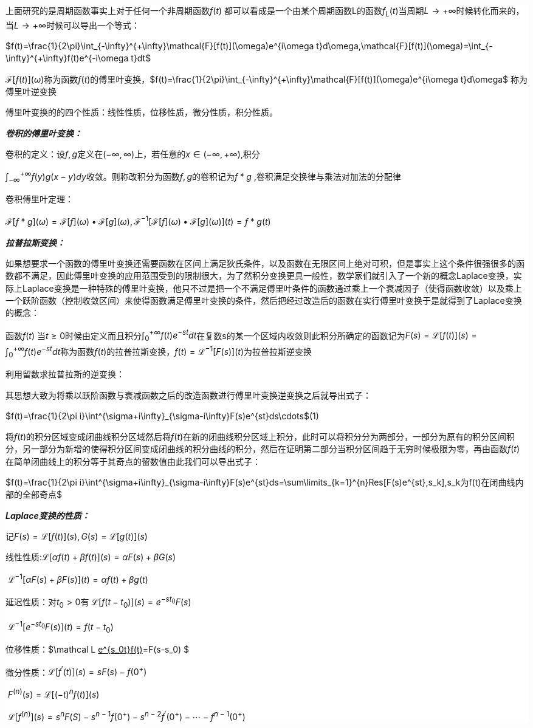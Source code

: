 上面研究的是周期函数事实上对于任何一个非周期函数$f(t)$ 都可以看成是一个由某个周期函数L的函数$f_L(t)$当周期$L\rightarrow + \infty$时候转化而来的，当$L\rightarrow +\infty$时候可以导出一个等式：

$f(t)=\frac{1}{2\pi}\int_{-\infty}^{+\infty}\mathcal{F}[f(t)](\omega)e^{i\omega t}d\omega,\mathcal{F}[f(t)](\omega)=\int_{-\infty}^{+\infty}f(t)e^{-i\omega t}dt$

$\mathcal F[f(t)](\omega)$称为函数$f(t)$的傅里叶变换，$f(t)=\frac{1}{2\pi}\int_{-\infty}^{+\infty}\mathcal{F}[f(t)](\omega)e^{i\omega t}d\omega$ 称为傅里叶逆变换

傅里叶变换的的四个性质：线性性质，位移性质，微分性质，积分性质。

***卷积的傅里叶变换：***

卷积的定义：设$f,g$定义在$(-\infty,\infty)$上，若任意的$x\in(-\infty,+\infty)$,积分

$\int^{+\infty}_{-\infty}f(y)g(x-y)dy$收敛。则称改积分为函数$f,g$的卷积记为$f*g$ ,卷积满足交换律与乘法对加法的分配律

卷积傅里叶定理：

$\mathcal F[f*g](\omega)=\mathcal F[f](\omega)\bullet\mathcal F[g](\omega),\mathcal F^{-1}[\mathcal F[f](\omega)\bullet\mathcal F[g](\omega)](t)=f*g(t)$ 

***拉普拉斯变换：***

如果想要求一个函数的傅里叶变换还需要函数在区间上满足狄氏条件，以及函数在无限区间上绝对可积，但是事实上这个条件很强很多的函数都不满足，因此傅里叶变换的应用范围受到的限制很大，为了然积分变换更具一般性，数学家们就引入了一个新的概念Laplace变换，实际上Laplace变换是一种特殊的傅里叶变换，他只不过是把一个不满足傅里叶条件的函数通过乘上一个衰减因子（使得函数收敛）以及乘上一个跃阶函数（控制收敛区间）来使得函数满足傅里叶变换的条件，然后把经过改造后的函数在实行傅里叶变换于是就得到了Laplace变换的概念：

函数$f(t)$ 当$t\geqslant 0$时候由定义而且积分$\int_{0}^{+\infty}f(t)e^{-st}dt$在复数s的某一个区域内收敛则此积分所确定的函数记为$F(s)=\mathcal L[f(t)](s)=\int^{+\infty}_{0}f(t)e^{-st}dt$称为函数$f(t)$的拉普拉斯变换，$f(t)=\mathcal L^{-1}[F(s)](t)$为拉普拉斯逆变换

利用留数求拉普拉斯的逆变换：

其思想大致为将乘以跃阶函数与衰减函数之后的改造函数进行傅里叶变换逆变换之后就导出式子：

$f(t)=\frac{1}{2\pi i}\int^{\sigma+i\infty}_{\sigma-i\infty}F(s)e^{st}ds\cdots$(1)

将$f(t)$的积分区域变成闭曲线积分区域然后将$f(t)$在新的闭曲线积分区域上积分，此时可以将积分分为两部分，一部分为原有的积分区间积分，另一部分为新增的使得积分区间变成闭曲线的积分曲线的积分，然后在证明第二部分当积分区间趋于无穷时候极限为零，再由函数$f(t)$在简单闭曲线上的积分等于其奇点的留数值由此我们可以导出式子：

$f(t)=\frac{1}{2\pi i}\int^{\sigma+i\infty}_{\sigma-i\infty}F(s)e^{st}ds=\sum\limits_{k=1}^{n}Res[F(s)e^{st},s_k],s_k为f(t)在闭曲线内部的全部奇点$

***Laplace变换的性质：***

记$F(s)=\mathcal L[f(t)](s),G(s)=\mathcal L[g(t)](s)$

线性性质:$\mathcal L[\alpha f(t)+\beta f(t)](s)=\alpha F(s)+\beta G(s)$

​                 $\mathcal L^{-1}[\alpha F(s)+\beta F(s)](t)=\alpha f(t)+\beta g(t)$

 延迟性质：对$t_0 \gt0$有 $\mathcal L[f(t-t_0)](s)=e^{-st_0}F(s)$

​                                        $\mathcal L^{-1}[e^{-st_0}F(s)](t)=f(t-t_0)$

位移性质：$\mathcal L [e^{s_0t}f(t)](s)=F(s-s_0) $

微分性质：$\mathcal L[f^{\prime}(t)](s)=sF(s)-f(0^+)$

​                    $F^{(n)}(s)=\mathcal L[(-t)^nf(t)](s)$

​                   $\mathcal L[f^{(n)}](s)=s^nF(S)-s^{n-1}f(0^+)-s^{n-2}f^{\prime}(0^+)-\cdots-f^{n-1}(0^+)$
